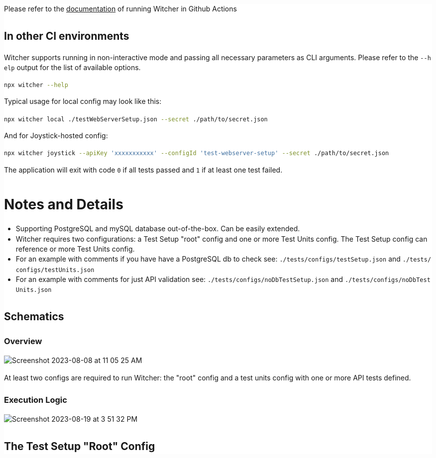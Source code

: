 Please refer to the [documentation](https://github.com/marketplace/actions/run-api-test-with-witcher) of running Witcher in Github Actions

## In other CI environments

Witcher supports running in non-interactive mode and passing all necessary parameters as CLI arguments.
Please refer to the `--help` output for the list of available options.

```bash
npx witcher --help
```

Typical usage for local config may look like this:

```bash
npx witcher local ./testWebServerSetup.json --secret ./path/to/secret.json
```

And for Joystick-hosted config:

```bash
npx witcher joystick --apiKey 'xxxxxxxxxxx' --configId 'test-webserver-setup' --secret ./path/to/secret.json
```

The application will exit with code `0` if all tests passed and `1` if at least one test failed.

# Notes and Details

- Supporting PostgreSQL and mySQL database out-of-the-box. Can be easily extended.
- Witcher requires two configurations: a Test Setup "root" config and one or more Test Units config. The Test Setup config can reference or more Test Units config.
- For an example with comments if you have have a PostgreSQL db to check see: `./tests/configs/testSetup.json` and `./tests/configs/testUnits.json`
- For an example with comments for just API validation see: `./tests/configs/noDbTestSetup.json` and `./tests/configs/noDbTestUnits.json`

## Schematics

### Overview

![Screenshot 2023-08-08 at 11 05 25 AM](https://github.com/getjoystick/witcher/assets/127026916/8e733301-7d4f-4860-860c-9960f5e44c2b)

At least two configs are required to run Witcher: the "root" config and a test units config with one or more API tests defined.

### Execution Logic

![Screenshot 2023-08-19 at 3 51 32 PM](https://github.com/getjoystick/witcher/assets/1041852/51924c9c-3ea5-4b55-b621-ff46ffb83862)

## The Test Setup "Root" Config
